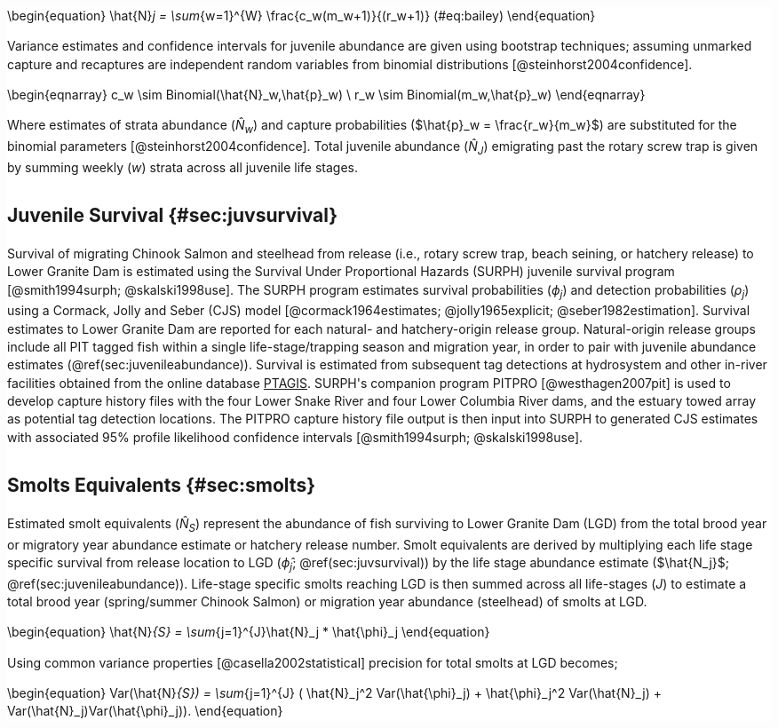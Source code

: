 \begin{equation}
			\hat{N}_j = \sum_{w=1}^{W} \frac{c_w(m_w+1)}{(r_w+1)} (\#eq:bailey)
\end{equation}

Variance estimates and confidence intervals for juvenile abundance are given using bootstrap techniques; assuming unmarked capture and recaptures are independent random variables from binomial distributions [@steinhorst2004confidence].

\begin{eqnarray}
			c_w \sim Binomial(\hat{N}_w,\hat{p}_w) \\
			r_w \sim Binomial(m_w,\hat{p}_w)
\end{eqnarray}

Where estimates of strata abundance ($\hat{N}_w$) and capture probabilities ($\hat{p}_w = \frac{r_w}{m_w}$) are substituted for the binomial parameters [@steinhorst2004confidence]. Total juvenile abundance ($\hat{N}_J$) emigrating past the rotary screw trap is given by summing weekly ($w$) strata across all juvenile life stages.

## Juvenile Survival {#sec:juvsurvival}

Survival of migrating Chinook Salmon and steelhead from release (i.e., rotary screw trap, beach seining, or hatchery release) to Lower Granite Dam is estimated using the Survival Under Proportional Hazards (SURPH) juvenile survival program [@smith1994surph; @skalski1998use]. The SURPH program estimates survival probabilities ($\phi_j$) and detection probabilities ($\rho_j$) using a Cormack, Jolly and Seber (CJS) model [@cormack1964estimates; @jolly1965explicit; @seber1982estimation]. Survival estimates to Lower Granite Dam are reported for each natural- and hatchery-origin release group. Natural-origin release groups include all PIT tagged fish within a single life-stage/trapping season and migration year, in order to pair with juvenile abundance estimates (\@ref(sec:juvenileabundance)). Survival is estimated from subsequent tag detections at hydrosystem and other in-river facilities obtained from the online database [PTAGIS](https://www.ptagis.org). SURPH's companion program PITPRO [@westhagen2007pit] is used to develop capture history files with the four Lower Snake River and four Lower Columbia River dams, and the estuary towed array as potential tag detection locations. The PITPRO capture history file output is then input into SURPH to generated CJS estimates with associated 95% profile likelihood confidence intervals [@smith1994surph; @skalski1998use].


## Smolts Equivalents {#sec:smolts}

Estimated smolt equivalents ($\hat{N}_{S}$) represent the abundance of fish surviving to Lower Granite Dam (LGD) from the total brood year or migratory year abundance estimate or hatchery release number. Smolt equivalents are derived by multiplying each life stage specific survival from release location to LGD ($\hat{\phi}_j$; \@ref(sec:juvsurvival)) by the life stage abundance estimate ($\hat{N_j}$; \@ref(sec:juvenileabundance)). Life-stage specific smolts reaching LGD is then summed across all life-stages ($J$) to estimate a total brood year (spring/summer Chinook Salmon) or migration year abundance (steelhead) of smolts at LGD.

\begin{equation}
			\hat{N}_{S} = \sum_{j=1}^{J}\hat{N}_j * \hat{\phi}_j
\end{equation}
		
Using common variance properties [@casella2002statistical] precision for total smolts at LGD becomes;

\begin{equation}
			Var(\hat{N}_{S}) = \sum_{j=1}^{J} ( \hat{N}_j^2 Var(\hat{\phi}_j) + \hat{\phi}_j^2 Var(\hat{N}_j) + Var(\hat{N}_j)Var(\hat{\phi}_j)).
\end{equation}
